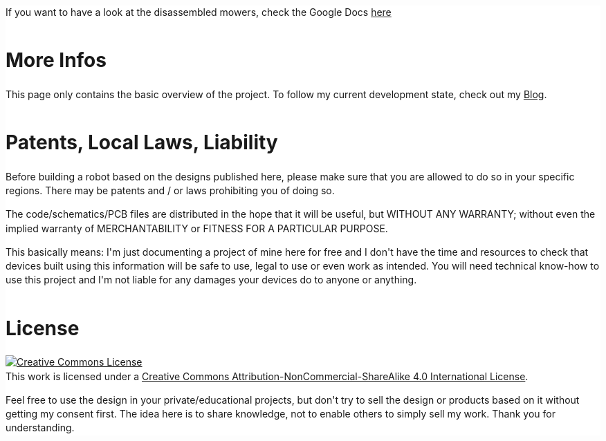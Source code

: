 If you want to have a look at the disassembled mowers, check the Google Docs [here](https://docs.google.com/spreadsheets/d/1BX0-KEs5v-VED8-RA4BLE-wRdXHtlmcKy4n9K5vJVAA)



# More Infos

This page only contains the basic overview of the project. To follow my current development state, check out my [Blog](https://x-tech.online/).

# Patents, Local Laws, Liability

Before building a robot based on the designs published here, please make sure that you are allowed to do so in your specific regions.
There may be patents and / or laws prohibiting you of doing so.

The code/schematics/PCB files are distributed in the hope that it will be useful, but WITHOUT ANY WARRANTY; without even the implied warranty of MERCHANTABILITY or FITNESS FOR A PARTICULAR PURPOSE.

This basically means: I'm just documenting a project of mine here for free and I don't have the time and resources to check that devices built using this information will be safe to use, legal to use or even work as intended. You will need technical know-how to use this project and I'm not liable for any damages your devices do to anyone or anything.

# License

<a rel="license" href="http://creativecommons.org/licenses/by-nc-sa/4.0/"><img alt="Creative Commons License" style="border-width:0" src="https://i.creativecommons.org/l/by-nc-sa/4.0/88x31.png" /></a><br />This work is licensed under a <a rel="license" href="http://creativecommons.org/licenses/by-nc-sa/4.0/">Creative Commons Attribution-NonCommercial-ShareAlike 4.0 International License</a>.

Feel free to use the design in your private/educational projects, but don't try to sell the design or products based on it without getting my consent first. The idea here is to share knowledge, not to enable others to simply sell my work. Thank you for understanding.
